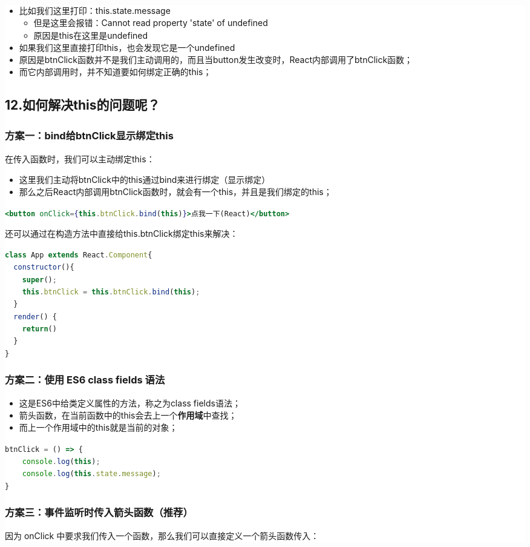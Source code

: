 - 比如我们这里打印：this.state.message
   - 但是这里会报错：Cannot read property 'state' of undefined
   - 原因是this在这里是undefined
- 如果我们这里直接打印this，也会发现它是一个undefined
- 原因是btnClick函数并不是我们主动调用的，而且当button发生改变时，React内部调用了btnClick函数；
- 而它内部调用时，并不知道要如何绑定正确的this；
<a name="MMzpY"></a>
## 12.如何解决this的问题呢？
<a name="lERFo"></a>
### 方案一：bind给btnClick显示绑定this
在传入函数时，我们可以主动绑定this：

- 这里我们主动将btnClick中的this通过bind来进行绑定（显示绑定）
- 那么之后React内部调用btnClick函数时，就会有一个this，并且是我们绑定的this；



```jsx
<button onClick={this.btnClick.bind(this)}>点我一下(React)</button>
```


还可以通过在构造方法中直接给this.btnClick绑定this来解决：<br />

```jsx
class App extends React.Component{
  constructor(){
  	super();
    this.btnClick = this.btnClick.bind(this);
  }
  render() {
  	return()
  }
}
```
<a name="j1i6i"></a>
### 方案二：使用 ES6 class fields 语法

- 这是ES6中给类定义属性的方法，称之为class fields语法；
- 箭头函数，在当前函数中的this会去上一个**作用域**中查找；
- 而上一个作用域中的this就是当前的对象；



```jsx
btnClick = () => {
    console.log(this);
    console.log(this.state.message);
}
```
<a name="nDX81"></a>
### 方案三：事件监听时传入箭头函数（推荐）
因为 onClick 中要求我们传入一个函数，那么我们可以直接定义一个箭头函数传入：
